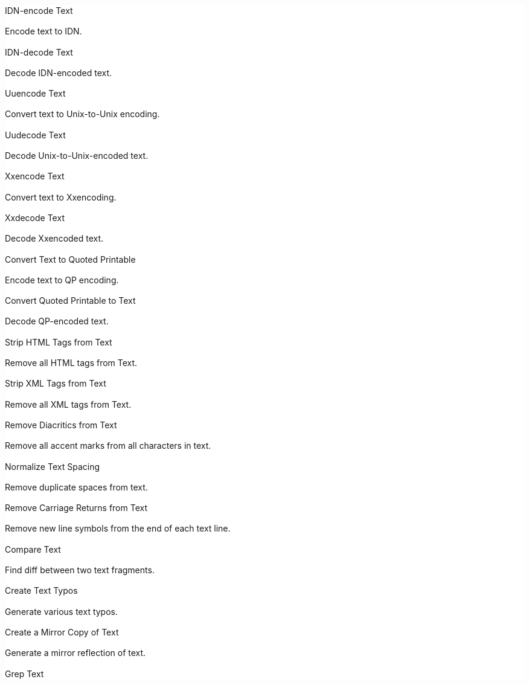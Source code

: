 IDN-encode Text

Encode text to IDN.

IDN-decode Text

Decode IDN-encoded text.

Uuencode Text

Convert text to Unix-to-Unix encoding.

Uudecode Text

Decode Unix-to-Unix-encoded text.

Xxencode Text

Convert text to Xxencoding.

Xxdecode Text

Decode Xxencoded text.

Convert Text to Quoted Printable

Encode text to QP encoding.

Convert Quoted Printable to Text

Decode QP-encoded text.

Strip HTML Tags from Text

Remove all HTML tags from Text.

Strip XML Tags from Text

Remove all XML tags from Text.

Remove Diacritics from Text

Remove all accent marks from all characters in text.

Normalize Text Spacing

Remove duplicate spaces from text.

Remove Carriage Returns from Text

Remove new line symbols from the end of each text line.

Compare Text

Find diff between two text fragments.

Create Text Typos

Generate various text typos.

Create a Mirror Copy of Text

Generate a mirror reflection of text.

Grep Text
